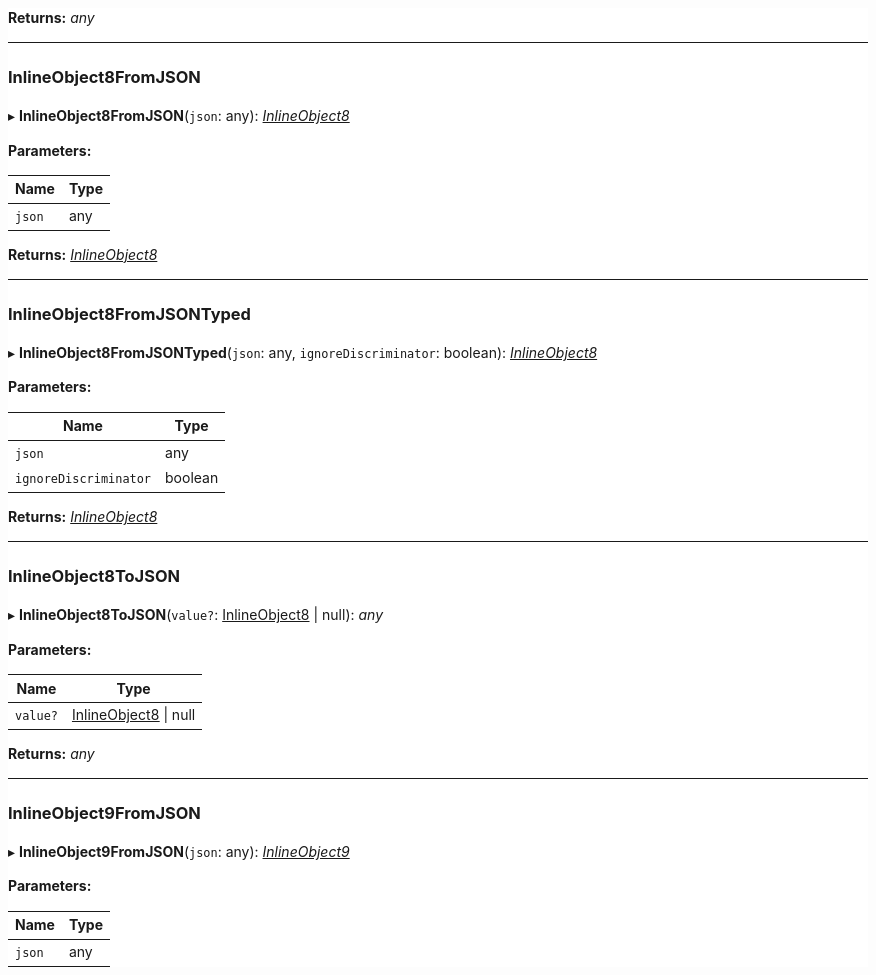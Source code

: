 **Returns:** *any*

___

###  InlineObject8FromJSON

▸ **InlineObject8FromJSON**(`json`: any): *[InlineObject8](interfaces/inlineobject8.md)*

**Parameters:**

Name | Type |
------ | ------ |
`json` | any |

**Returns:** *[InlineObject8](interfaces/inlineobject8.md)*

___

###  InlineObject8FromJSONTyped

▸ **InlineObject8FromJSONTyped**(`json`: any, `ignoreDiscriminator`: boolean): *[InlineObject8](interfaces/inlineobject8.md)*

**Parameters:**

Name | Type |
------ | ------ |
`json` | any |
`ignoreDiscriminator` | boolean |

**Returns:** *[InlineObject8](interfaces/inlineobject8.md)*

___

###  InlineObject8ToJSON

▸ **InlineObject8ToJSON**(`value?`: [InlineObject8](interfaces/inlineobject8.md) | null): *any*

**Parameters:**

Name | Type |
------ | ------ |
`value?` | [InlineObject8](interfaces/inlineobject8.md) &#124; null |

**Returns:** *any*

___

###  InlineObject9FromJSON

▸ **InlineObject9FromJSON**(`json`: any): *[InlineObject9](interfaces/inlineobject9.md)*

**Parameters:**

Name | Type |
------ | ------ |
`json` | any |
